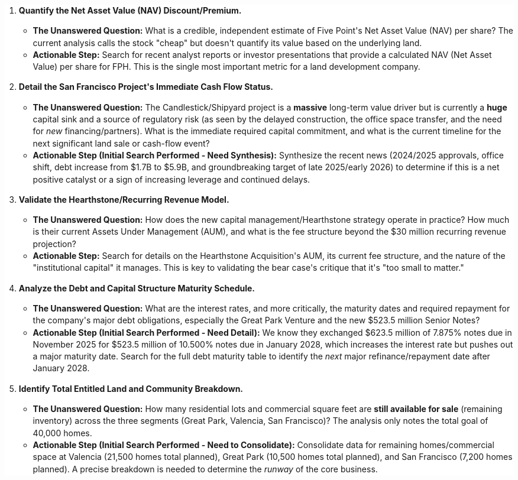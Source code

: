 1.  **Quantify the Net Asset Value (NAV) Discount/Premium.**
    *   **The Unanswered Question:** What is a credible, independent estimate of Five Point's Net Asset Value (NAV) per share? The current analysis calls the stock "cheap" but doesn't quantify its value based on the underlying land.
    *   **Actionable Step:** Search for recent analyst reports or investor presentations that provide a calculated NAV (Net Asset Value) per share for FPH. This is the single most important metric for a land development company.

2.  **Detail the San Francisco Project's Immediate Cash Flow Status.**
    *   **The Unanswered Question:** The Candlestick/Shipyard project is a **massive** long-term value driver but is currently a **huge** capital sink and a source of regulatory risk (as seen by the delayed construction, the office space transfer, and the need for *new* financing/partners). What is the immediate required capital commitment, and what is the current timeline for the next significant land sale or cash-flow event?
    *   **Actionable Step (Initial Search Performed - Need Synthesis):** Synthesize the recent news (2024/2025 approvals, office shift, debt increase from $1.7B to $5.9B, and groundbreaking target of late 2025/early 2026) to determine if this is a net positive catalyst or a sign of increasing leverage and continued delays.

3.  **Validate the Hearthstone/Recurring Revenue Model.**
    *   **The Unanswered Question:** How does the new capital management/Hearthstone strategy operate in practice? How much is their current Assets Under Management (AUM), and what is the fee structure beyond the $30 million recurring revenue projection?
    *   **Actionable Step:** Search for details on the Hearthstone Acquisition's AUM, its current fee structure, and the nature of the "institutional capital" it manages. This is key to validating the bear case's critique that it's "too small to matter."

4.  **Analyze the Debt and Capital Structure Maturity Schedule.**
    *   **The Unanswered Question:** What are the interest rates, and more critically, the maturity dates and required repayment for the company's major debt obligations, especially the Great Park Venture and the new $523.5 million Senior Notes?
    *   **Actionable Step (Initial Search Performed - Need Detail):** We know they exchanged $623.5 million of 7.875% notes due in November 2025 for $523.5 million of 10.500% notes due in January 2028, which increases the interest rate but pushes out a major maturity date. Search for the full debt maturity table to identify the *next* major refinance/repayment date after January 2028.

5.  **Identify Total Entitled Land and Community Breakdown.**
    *   **The Unanswered Question:** How many residential lots and commercial square feet are **still available for sale** (remaining inventory) across the three segments (Great Park, Valencia, San Francisco)? The analysis only notes the total goal of 40,000 homes.
    *   **Actionable Step (Initial Search Performed - Need to Consolidate):** Consolidate data for remaining homes/commercial space at Valencia (21,500 homes total planned), Great Park (10,500 homes total planned), and San Francisco (7,200 homes planned). A precise breakdown is needed to determine the *runway* of the core business.